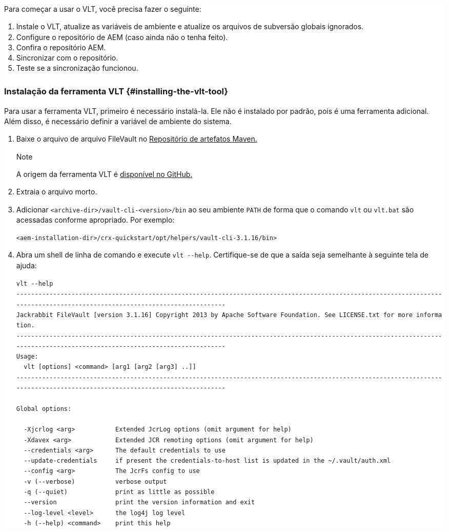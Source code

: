 Para começar a usar o VLT, você precisa fazer o seguinte:

1. Instale o VLT, atualize as variáveis de ambiente e atualize os arquivos de subversão globais ignorados.
1. Configure o repositório de AEM (caso ainda não o tenha feito).
1. Confira o repositório AEM.
1. Sincronizar com o repositório.
1. Teste se a sincronização funcionou.

### Instalação da ferramenta VLT {#installing-the-vlt-tool}

Para usar a ferramenta VLT, primeiro é necessário instalá-la. Ele não é instalado por padrão, pois é uma ferramenta adicional. Além disso, é necessário definir a variável de ambiente do sistema.

1. Baixe o arquivo de arquivo FileVault no [Repositório de artefatos Maven.](https://repo1.maven.org/maven2/org/apache/jackrabbit/vault/vault-cli/)
   >[!NOTE]
   >
   >A origem da ferramenta VLT é [disponível no GitHub.](https://github.com/apache/jackrabbit-filevault)
1. Extraia o arquivo morto.
1. Adicionar `<archive-dir>/vault-cli-<version>/bin` ao seu ambiente `PATH` de forma que o comando `vlt` ou `vlt.bat` são acessadas conforme apropriado. Por exemplo:

   `<aem-installation-dir>/crx-quickstart/opt/helpers/vault-cli-3.1.16/bin>`

1. Abra um shell de linha de comando e execute `vlt --help`. Certifique-se de que a saída seja semelhante à seguinte tela de ajuda:

   ```shell
   vlt --help
   -----------------------------------------------------------------------------------------------------------------------------------------------------------------------------
   Jackrabbit FileVault [version 3.1.16] Copyright 2013 by Apache Software Foundation. See LICENSE.txt for more information.
   -----------------------------------------------------------------------------------------------------------------------------------------------------------------------------
   Usage:
     vlt [options] <command> [arg1 [arg2 [arg3] ..]]
   -----------------------------------------------------------------------------------------------------------------------------------------------------------------------------
   
   Global options:
   
     -Xjcrlog <arg>           Extended JcrLog options (omit argument for help)
     -Xdavex <arg>            Extended JCR remoting options (omit argument for help)
     --credentials <arg>      The default credentials to use
     --update-credentials     if present the credentials-to-host list is updated in the ~/.vault/auth.xml
     --config <arg>           The JcrFs config to use
     -v (--verbose)           verbose output
     -q (--quiet)             print as little as possible
     --version                print the version information and exit
     --log-level <level>      the log4j log level
     -h (--help) <command>    print this help
   ```
